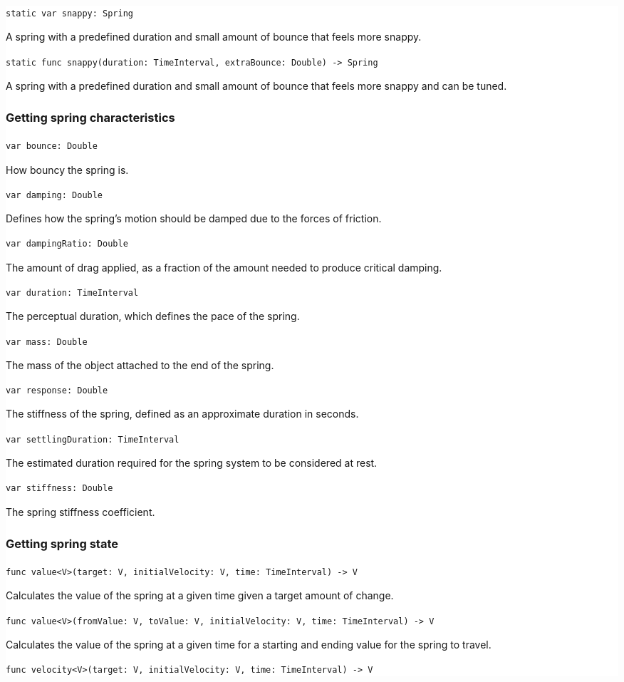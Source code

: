 `static var snappy: Spring`

A spring with a predefined duration and small amount of bounce that feels more
snappy.

`static func snappy(duration: TimeInterval, extraBounce: Double) -> Spring`

A spring with a predefined duration and small amount of bounce that feels more
snappy and can be tuned.

### Getting spring characteristics

`var bounce: Double`

How bouncy the spring is.

`var damping: Double`

Defines how the spring’s motion should be damped due to the forces of
friction.

`var dampingRatio: Double`

The amount of drag applied, as a fraction of the amount needed to produce
critical damping.

`var duration: TimeInterval`

The perceptual duration, which defines the pace of the spring.

`var mass: Double`

The mass of the object attached to the end of the spring.

`var response: Double`

The stiffness of the spring, defined as an approximate duration in seconds.

`var settlingDuration: TimeInterval`

The estimated duration required for the spring system to be considered at
rest.

`var stiffness: Double`

The spring stiffness coefficient.

### Getting spring state

`func value<V>(target: V, initialVelocity: V, time: TimeInterval) -> V`

Calculates the value of the spring at a given time given a target amount of
change.

`func value<V>(fromValue: V, toValue: V, initialVelocity: V, time:
TimeInterval) -> V`

Calculates the value of the spring at a given time for a starting and ending
value for the spring to travel.

`func velocity<V>(target: V, initialVelocity: V, time: TimeInterval) -> V`
